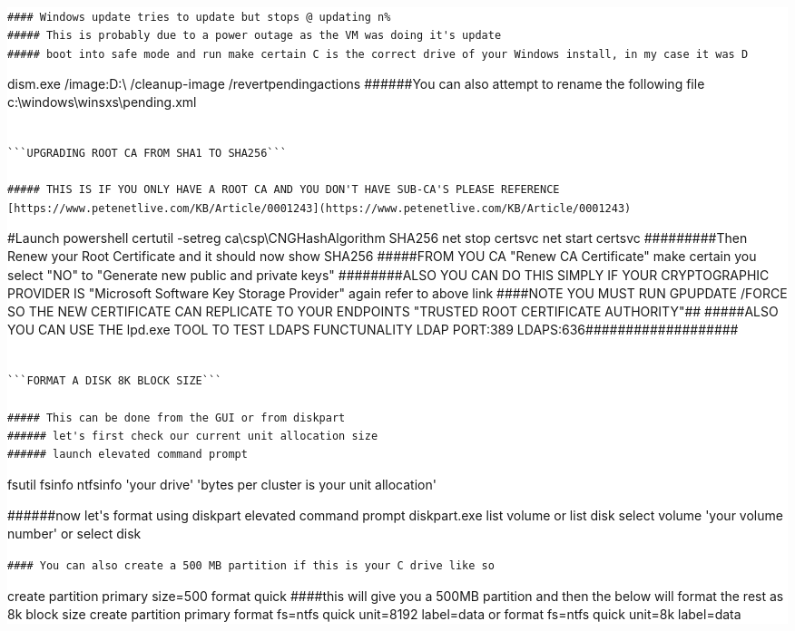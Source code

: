 ````
#### Windows update tries to update but stops @ updating n%
##### This is probably due to a power outage as the VM was doing it's update
##### boot into safe mode and run make certain C is the correct drive of your Windows install, in my case it was D

````
dism.exe /image:D:\ /cleanup-image /revertpendingactions
######You can also attempt to rename the following file
c:\windows\winsxs\pending.xml
````

```UPGRADING ROOT CA FROM SHA1 TO SHA256```

##### THIS IS IF YOU ONLY HAVE A ROOT CA AND YOU DON'T HAVE SUB-CA'S PLEASE REFERENCE 
[https://www.petenetlive.com/KB/Article/0001243](https://www.petenetlive.com/KB/Article/0001243)

````
#Launch powershell
certutil -setreg ca\csp\CNGHashAlgorithm SHA256
net stop certsvc
net start certsvc
#########Then Renew your Root Certificate and it should now show SHA256
#####FROM YOU CA "Renew CA Certificate" make certain you select "NO" to "Generate new public and private keys"
########ALSO YOU CAN DO THIS SIMPLY IF YOUR CRYPTOGRAPHIC PROVIDER IS "Microsoft Software Key Storage Provider" again refer to above link
####NOTE YOU MUST RUN GPUPDATE /FORCE SO THE NEW CERTIFICATE CAN REPLICATE TO YOUR ENDPOINTS "TRUSTED ROOT CERTIFICATE AUTHORITY"##
#####ALSO YOU CAN USE THE lpd.exe TOOL TO TEST LDAPS FUNCTUNALITY LDAP PORT:389 LDAPS:636###################
````

```FORMAT A DISK 8K BLOCK SIZE```

##### This can be done from the GUI or from diskpart
###### let's first check our current unit allocation size
###### launch elevated command prompt

````
fsutil fsinfo ntfsinfo 'your drive' 'bytes per cluster is your unit allocation'

######now let's format using diskpart
elevated command prompt
diskpart.exe
list volume or list disk
select volume 'your volume number' or select disk
````
#### You can also create a 500 MB partition if this is your C drive like so

````
create partition primary size=500
format quick
####this will give you a 500MB partition and then the below will format the rest as 8k block size
create partition primary
format fs=ntfs quick unit=8192 label=data or
format fs=ntfs quick unit=8k label=data
